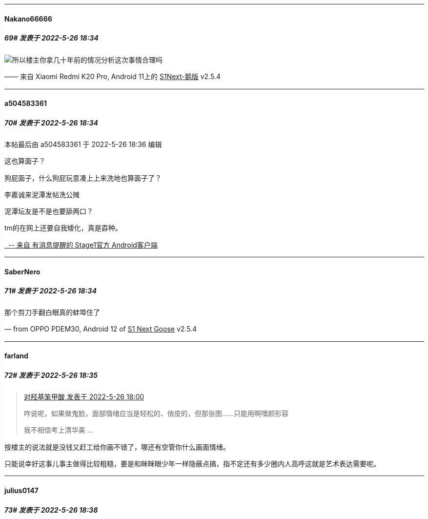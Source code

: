 *****

####  Nakano66666  
##### 69#       发表于 2022-5-26 18:34

<img src="https://static.saraba1st.com/image/smiley/face2017/049.png" referrerpolicy="no-referrer">所以楼主你拿几十年前的情况分析这次事情合理吗

—— 来自 Xiaomi Redmi K20 Pro, Android 11上的 [S1Next-鹅版](https://github.com/ykrank/S1-Next/releases) v2.5.4

*****

####  a504583361  
##### 70#       发表于 2022-5-26 18:34

 本帖最后由 a504583361 于 2022-5-26 18:36 编辑 

这也算面子？

狗屁面子，什么狗屁玩意凑上上来洗地也算面子了？

李嘉诚来泥潭发帖洗公摊

泥潭坛友是不是也要舔两口？

tm的在网上还要自我矮化，真是孬种。

[  -- 来自 有消息提醒的 Stage1官方 Android客户端](https://www.coolapk.com/apk/140634)

*****

####  SaberNero  
##### 71#       发表于 2022-5-26 18:34

那个剪刀手翻白眼真的蚌埠住了

— from OPPO PDEM30, Android 12 of [S1 Next Goose](https://pan.baidu.com/s/1mi43uRm) v2.5.4

*****

####  farland  
##### 72#       发表于 2022-5-26 18:35

<blockquote><a href="httphttps://bbs.saraba1st.com/2b/forum.php?mod=redirect&amp;goto=findpost&amp;pid=56002111&amp;ptid=2071584" target="_blank">对羟基笨甲酸 发表于 2022-5-26 18:00</a>

咋说呢，如果做鬼脸，面部情绪应当是轻松的、俏皮的，但那张图……只能用啊嘿颜形容

我不相信考上清华美 ...</blockquote>
按楼主的说法就是没钱又赶工给你画不错了，哪还有空管你什么画面情绪。

只能说幸好这事儿事主做得比较粗糙，要是和眯眯眼少年一样隐蔽点搞，指不定还有多少圈内人高呼这就是艺术表达需要呢。

*****

####  julius0147  
##### 73#       发表于 2022-5-26 18:38
